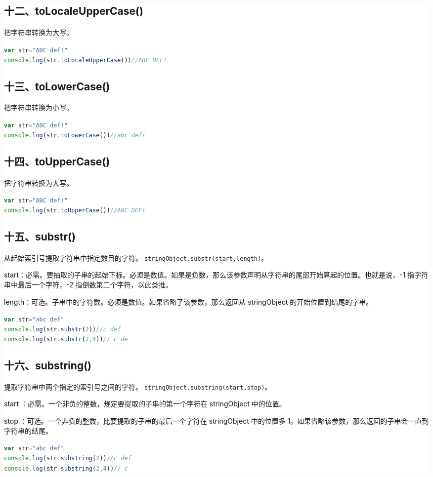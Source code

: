 ## 十二、toLocaleUpperCase()

把字符串转换为大写。

```JavaScript
var str="ABC def!"
console.log(str.toLocaleUpperCase())//ABC DEF!
```

## 十三、toLowerCase()

把字符串转换为小写。

```JavaScript
var str="ABC def!"
console.log(str.toLowerCase())//abc def!
```

## 十四、toUpperCase()

把字符串转换为大写。

```JavaScript
var str="ABC def!"
console.log(str.toUpperCase())//ABC DEF!
```

## 十五、substr()

从起始索引号提取字符串中指定数目的字符。
`stringObject.substr(start,length)`。

start：必需。要抽取的子串的起始下标。必须是数值。如果是负数，那么该参数声明从字符串的尾部开始算起的位置。也就是说，-1 指字符串中最后一个字符，-2 指倒数第二个字符，以此类推。

length：可选。子串中的字符数。必须是数值。如果省略了该参数，那么返回从 stringObject 的开始位置到结尾的字串。

```JavaScript
var str="abc def"
console.log(str.substr(2))//c def
console.log(str.substr(2,4))// c de
```

## 十六、substring()

提取字符串中两个指定的索引号之间的字符。
`stringObject.substring(start,stop)`。

start ：必需。一个非负的整数，规定要提取的子串的第一个字符在 stringObject 中的位置。

stop ：可选。一个非负的整数，比要提取的子串的最后一个字符在 stringObject 中的位置多 1。如果省略该参数，那么返回的子串会一直到字符串的结尾。

```JavaScript
var str="abc def"
console.log(str.substring(2))//c def
console.log(str.substring(2,4))// c
```
